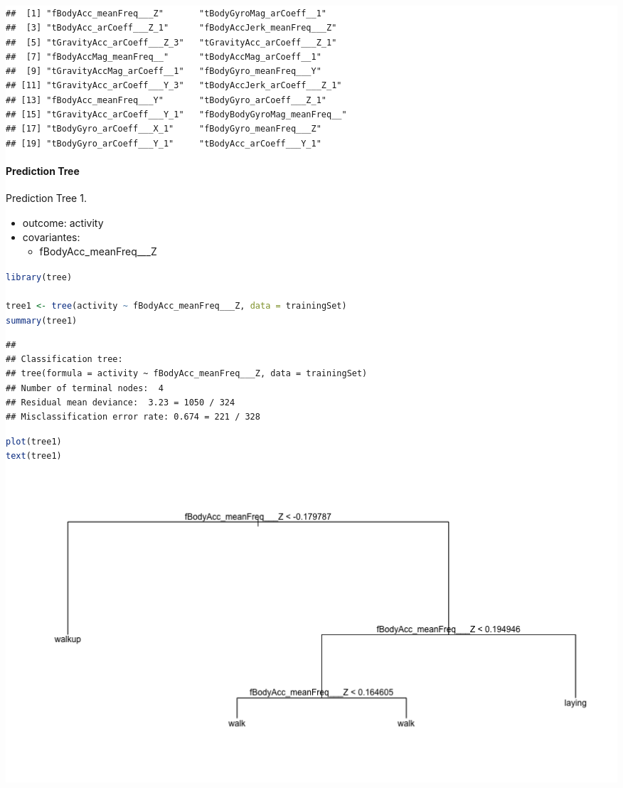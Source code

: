 ```
##  [1] "fBodyAcc_meanFreq___Z"       "tBodyGyroMag_arCoeff__1"    
##  [3] "tBodyAcc_arCoeff___Z_1"      "fBodyAccJerk_meanFreq___Z"  
##  [5] "tGravityAcc_arCoeff___Z_3"   "tGravityAcc_arCoeff___Z_1"  
##  [7] "fBodyAccMag_meanFreq__"      "tBodyAccMag_arCoeff__1"     
##  [9] "tGravityAccMag_arCoeff__1"   "fBodyGyro_meanFreq___Y"     
## [11] "tGravityAcc_arCoeff___Y_3"   "tBodyAccJerk_arCoeff___Z_1" 
## [13] "fBodyAcc_meanFreq___Y"       "tBodyGyro_arCoeff___Z_1"    
## [15] "tGravityAcc_arCoeff___Y_1"   "fBodyBodyGyroMag_meanFreq__"
## [17] "tBodyGyro_arCoeff___X_1"     "fBodyGyro_meanFreq___Z"     
## [19] "tBodyGyro_arCoeff___Y_1"     "tBodyAcc_arCoeff___Y_1"
```


#### Prediction Tree

Prediction Tree 1. 
* outcome: activity
* covariantes: 
  * fBodyAcc_meanFreq___Z

```r
library(tree)

tree1 <- tree(activity ~ fBodyAcc_meanFreq___Z, data = trainingSet)
summary(tree1)
```

```
## 
## Classification tree:
## tree(formula = activity ~ fBodyAcc_meanFreq___Z, data = trainingSet)
## Number of terminal nodes:  4 
## Residual mean deviance:  3.23 = 1050 / 324 
## Misclassification error rate: 0.674 = 221 / 328
```

```r
plot(tree1)
text(tree1)
```

![plot of chunk unnamed-chunk-11](figure/unnamed-chunk-11.png) 
